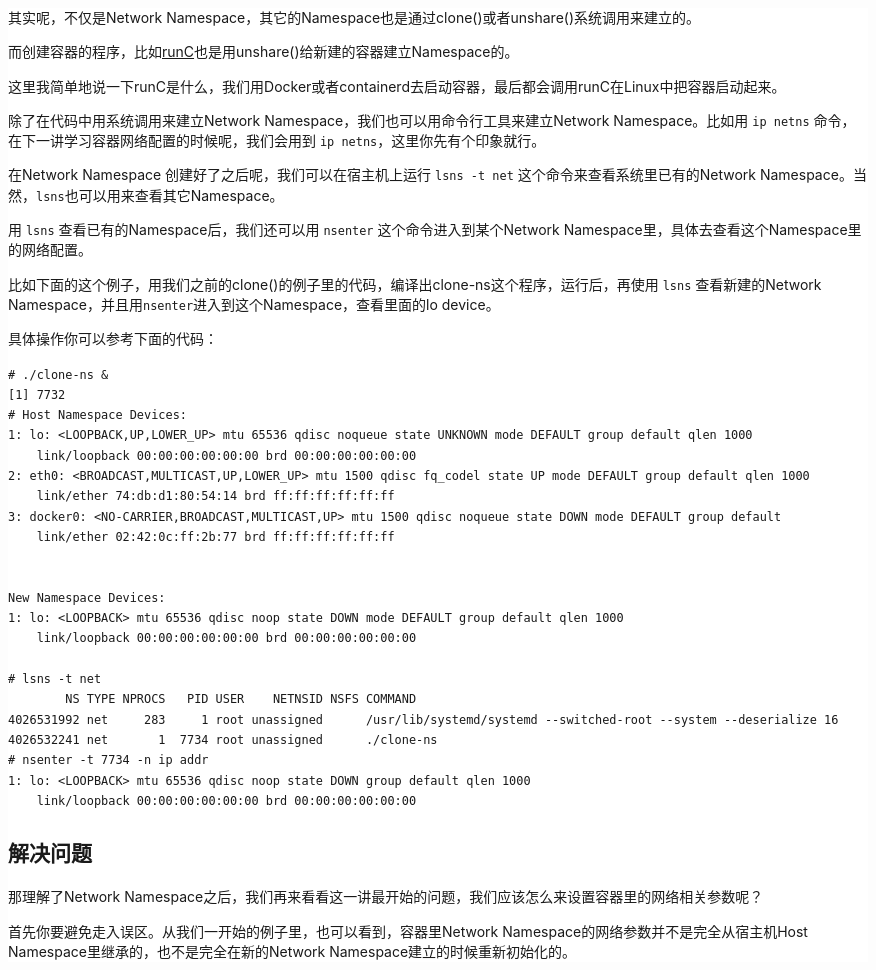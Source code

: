 其实呢，不仅是Network Namespace，其它的Namespace也是通过clone()或者unshare()系统调用来建立的。

而创建容器的程序，比如[runC](https://github.com/opencontainers/runc)也是用unshare()给新建的容器建立Namespace的。

这里我简单地说一下runC是什么，我们用Docker或者containerd去启动容器，最后都会调用runC在Linux中把容器启动起来。

除了在代码中用系统调用来建立Network Namespace，我们也可以用命令行工具来建立Network Namespace。比如用 `ip netns` 命令，在下一讲学习容器网络配置的时候呢，我们会用到 `ip netns`，这里你先有个印象就行。

在Network Namespace 创建好了之后呢，我们可以在宿主机上运行 `lsns -t net` 这个命令来查看系统里已有的Network Namespace。当然，`lsns`也可以用来查看其它Namespace。

用 `lsns` 查看已有的Namespace后，我们还可以用 `nsenter` 这个命令进入到某个Network Namespace里，具体去查看这个Namespace里的网络配置。

比如下面的这个例子，用我们之前的clone()的例子里的代码，编译出clone-ns这个程序，运行后，再使用 `lsns` 查看新建的Network Namespace，并且用`nsenter`进入到这个Namespace，查看里面的lo device。

具体操作你可以参考下面的代码：

```
# ./clone-ns &
[1] 7732
# Host Namespace Devices:
1: lo: <LOOPBACK,UP,LOWER_UP> mtu 65536 qdisc noqueue state UNKNOWN mode DEFAULT group default qlen 1000
    link/loopback 00:00:00:00:00:00 brd 00:00:00:00:00:00
2: eth0: <BROADCAST,MULTICAST,UP,LOWER_UP> mtu 1500 qdisc fq_codel state UP mode DEFAULT group default qlen 1000
    link/ether 74:db:d1:80:54:14 brd ff:ff:ff:ff:ff:ff
3: docker0: <NO-CARRIER,BROADCAST,MULTICAST,UP> mtu 1500 qdisc noqueue state DOWN mode DEFAULT group default
    link/ether 02:42:0c:ff:2b:77 brd ff:ff:ff:ff:ff:ff
 
 
New Namespace Devices:
1: lo: <LOOPBACK> mtu 65536 qdisc noop state DOWN mode DEFAULT group default qlen 1000
    link/loopback 00:00:00:00:00:00 brd 00:00:00:00:00:00
 
# lsns -t net
        NS TYPE NPROCS   PID USER    NETNSID NSFS COMMAND
4026531992 net     283     1 root unassigned      /usr/lib/systemd/systemd --switched-root --system --deserialize 16
4026532241 net       1  7734 root unassigned      ./clone-ns
# nsenter -t 7734 -n ip addr
1: lo: <LOOPBACK> mtu 65536 qdisc noop state DOWN group default qlen 1000
    link/loopback 00:00:00:00:00:00 brd 00:00:00:00:00:00

```

## 解决问题

那理解了Network Namespace之后，我们再来看看这一讲最开始的问题，我们应该怎么来设置容器里的网络相关参数呢？

首先你要避免走入误区。从我们一开始的例子里，也可以看到，容器里Network Namespace的网络参数并不是完全从宿主机Host Namespace里继承的，也不是完全在新的Network Namespace建立的时候重新初始化的。
